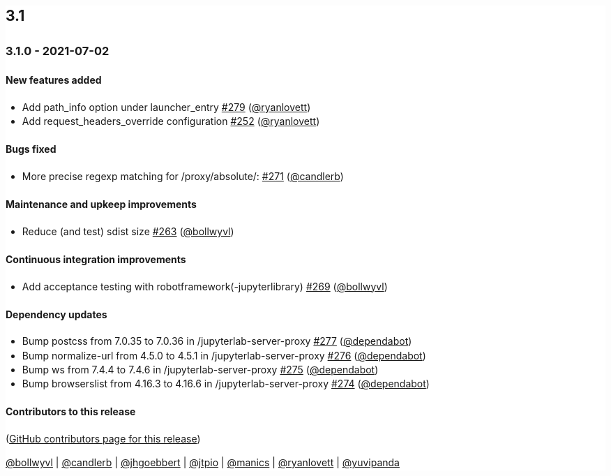 ## 3.1

### 3.1.0 - 2021-07-02

#### New features added

- Add path_info option under launcher_entry [#279](https://github.com/jupyterhub/jupyter-server-proxy/pull/279) ([@ryanlovett](https://github.com/ryanlovett))
- Add request_headers_override configuration [#252](https://github.com/jupyterhub/jupyter-server-proxy/pull/252) ([@ryanlovett](https://github.com/ryanlovett))

#### Bugs fixed

- More precise regexp matching for /proxy/absolute/<host>:<port> [#271](https://github.com/jupyterhub/jupyter-server-proxy/pull/271) ([@candlerb](https://github.com/candlerb))

#### Maintenance and upkeep improvements

- Reduce (and test) sdist size [#263](https://github.com/jupyterhub/jupyter-server-proxy/pull/263) ([@bollwyvl](https://github.com/bollwyvl))

#### Continuous integration improvements

- Add acceptance testing with robotframework(-jupyterlibrary) [#269](https://github.com/jupyterhub/jupyter-server-proxy/pull/269) ([@bollwyvl](https://github.com/bollwyvl))

#### Dependency updates

- Bump postcss from 7.0.35 to 7.0.36 in /jupyterlab-server-proxy [#277](https://github.com/jupyterhub/jupyter-server-proxy/pull/277) ([@dependabot](https://github.com/dependabot))
- Bump normalize-url from 4.5.0 to 4.5.1 in /jupyterlab-server-proxy [#276](https://github.com/jupyterhub/jupyter-server-proxy/pull/276) ([@dependabot](https://github.com/dependabot))
- Bump ws from 7.4.4 to 7.4.6 in /jupyterlab-server-proxy [#275](https://github.com/jupyterhub/jupyter-server-proxy/pull/275) ([@dependabot](https://github.com/dependabot))
- Bump browserslist from 4.16.3 to 4.16.6 in /jupyterlab-server-proxy [#274](https://github.com/jupyterhub/jupyter-server-proxy/pull/274) ([@dependabot](https://github.com/dependabot))

#### Contributors to this release

([GitHub contributors page for this release](https://github.com/jupyterhub/jupyter-server-proxy/graphs/contributors?from=2021-03-16&to=2021-07-03&type=c))

[@bollwyvl](https://github.com/search?q=repo%3Ajupyterhub%2Fjupyter-server-proxy+involves%3Abollwyvl+updated%3A2021-03-16..2021-07-03&type=Issues) | [@candlerb](https://github.com/search?q=repo%3Ajupyterhub%2Fjupyter-server-proxy+involves%3Acandlerb+updated%3A2021-03-16..2021-07-03&type=Issues) | [@jhgoebbert](https://github.com/search?q=repo%3Ajupyterhub%2Fjupyter-server-proxy+involves%3Ajhgoebbert+updated%3A2021-03-16..2021-07-03&type=Issues) | [@jtpio](https://github.com/search?q=repo%3Ajupyterhub%2Fjupyter-server-proxy+involves%3Ajtpio+updated%3A2021-03-16..2021-07-03&type=Issues) | [@manics](https://github.com/search?q=repo%3Ajupyterhub%2Fjupyter-server-proxy+involves%3Amanics+updated%3A2021-03-16..2021-07-03&type=Issues) | [@ryanlovett](https://github.com/search?q=repo%3Ajupyterhub%2Fjupyter-server-proxy+involves%3Aryanlovett+updated%3A2021-03-16..2021-07-03&type=Issues) | [@yuvipanda](https://github.com/search?q=repo%3Ajupyterhub%2Fjupyter-server-proxy+involves%3Ayuvipanda+updated%3A2021-03-16..2021-07-03&type=Issues)
